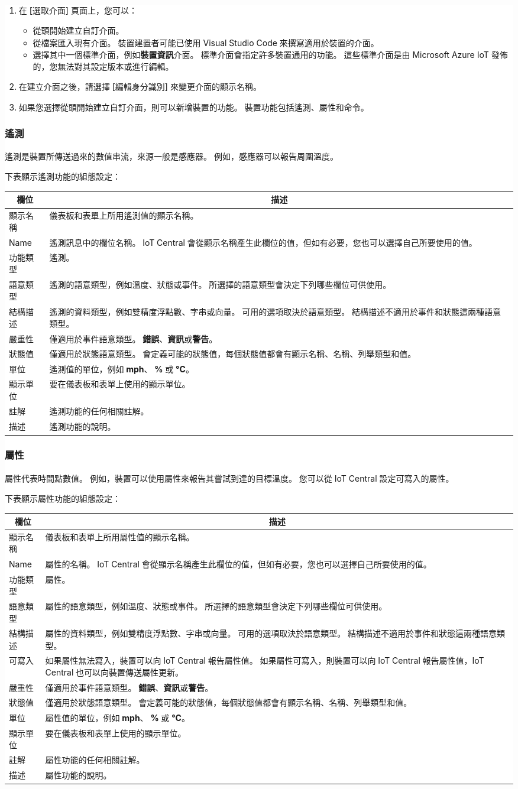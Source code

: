 1. 在 [選取介面] 頁面上，您可以：

    - 從頭開始建立自訂介面。
    - 從檔案匯入現有介面。 裝置建置者可能已使用 Visual Studio Code 來撰寫適用於裝置的介面。
    - 選擇其中一個標準介面，例如**裝置資訊**介面。 標準介面會指定許多裝置通用的功能。 這些標準介面是由 Microsoft Azure IoT 發佈的，您無法對其設定版本或進行編輯。

1. 在建立介面之後，請選擇 [編輯身分識別] 來變更介面的顯示名稱。

1. 如果您選擇從頭開始建立自訂介面，則可以新增裝置的功能。 裝置功能包括遙測、屬性和命令。

### <a name="telemetry"></a>遙測

遙測是裝置所傳送過來的數值串流，來源一般是感應器。 例如，感應器可以報告周圍溫度。

下表顯示遙測功能的組態設定：

| 欄位 | 描述 |
| ----- | ----------- |
| 顯示名稱 | 儀表板和表單上所用遙測值的顯示名稱。 |
| Name | 遙測訊息中的欄位名稱。 IoT Central 會從顯示名稱產生此欄位的值，但如有必要，您也可以選擇自己所要使用的值。 |
| 功能類型 | 遙測。 |
| 語意類型 | 遙測的語意類型，例如溫度、狀態或事件。 所選擇的語意類型會決定下列哪些欄位可供使用。 |
| 結構描述 | 遙測的資料類型，例如雙精度浮點數、字串或向量。 可用的選項取決於語意類型。 結構描述不適用於事件和狀態這兩種語意類型。 |
| 嚴重性 | 僅適用於事件語意類型。 **錯誤**、**資訊**或**警告**。 |
| 狀態值 | 僅適用於狀態語意類型。 會定義可能的狀態值，每個狀態值都會有顯示名稱、名稱、列舉類型和值。 |
| 單位 | 遙測值的單位，例如 **mph**、 **%** 或 **&deg;C**。 |
| 顯示單位 | 要在儀表板和表單上使用的顯示單位。 |
| 註解 | 遙測功能的任何相關註解。 |
| 描述 | 遙測功能的說明。 |

### <a name="properties"></a>屬性

屬性代表時間點數值。 例如，裝置可以使用屬性來報告其嘗試到達的目標溫度。 您可以從 IoT Central 設定可寫入的屬性。

下表顯示屬性功能的組態設定：

| 欄位 | 描述 |
| ----- | ----------- |
| 顯示名稱 | 儀表板和表單上所用屬性值的顯示名稱。 |
| Name | 屬性的名稱。 IoT Central 會從顯示名稱產生此欄位的值，但如有必要，您也可以選擇自己所要使用的值。 |
| 功能類型 | 屬性。 |
| 語意類型 | 屬性的語意類型，例如溫度、狀態或事件。 所選擇的語意類型會決定下列哪些欄位可供使用。 |
| 結構描述 | 屬性的資料類型，例如雙精度浮點數、字串或向量。 可用的選項取決於語意類型。 結構描述不適用於事件和狀態這兩種語意類型。 |
| 可寫入 | 如果屬性無法寫入，裝置可以向 IoT Central 報告屬性值。 如果屬性可寫入，則裝置可以向 IoT Central 報告屬性值，IoT Central 也可以向裝置傳送屬性更新。
| 嚴重性 | 僅適用於事件語意類型。 **錯誤**、**資訊**或**警告**。 |
| 狀態值 | 僅適用於狀態語意類型。 會定義可能的狀態值，每個狀態值都會有顯示名稱、名稱、列舉類型和值。 |
| 單位 | 屬性值的單位，例如 **mph**、 **%** 或 **&deg;C**。 |
| 顯示單位 | 要在儀表板和表單上使用的顯示單位。 |
| 註解 | 屬性功能的任何相關註解。 |
| 描述 | 屬性功能的說明。 |
